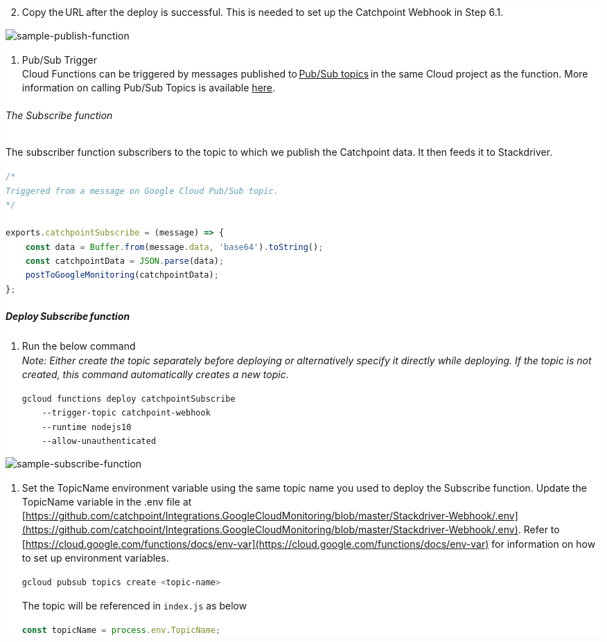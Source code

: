 2. Copy the URL after the deploy is successful. This is needed to set up the Catchpoint Webhook in Step 6.1.

![sample-publish-function](sample-publish-function.png)

1. Pub/Sub Trigger  
Cloud Functions can be triggered by messages published to [Pub/Sub topics](https://cloud.google.com/pubsub/docs) in the same Cloud project as the function. More information on calling Pub/Sub Topics is available [here](https://cloud.google.com/functions/docs/calling/pubsub).  

###### The Subscribe function

The subscriber function subscribers to the topic to which we publish the Catchpoint data. It then feeds it to Stackdriver.

```javascript
/*
Triggered from a message on Google Cloud Pub/Sub topic.
*/

exports.catchpointSubscribe = (message) => {
    const data = Buffer.from(message.data, 'base64').toString();
    const catchpointData = JSON.parse(data);
    postToGoogleMonitoring(catchpointData);
};
```

##### Deploy Subscribe function

1. Run the below command  
_Note: Either create the topic separately before deploying or alternatively specify it directly while deploying. If the topic is not created, this command automatically creates a new topic._  

    ```sh
    gcloud functions deploy catchpointSubscribe
        --trigger-topic catchpoint-webhook
        --runtime nodejs10
        --allow-unauthenticated
    ```

![sample-subscribe-function](sample-subscribe-function.png)

1. Set the TopicName environment variable using the same topic name you used to deploy the Subscribe function. Update the TopicName variable in the .env file at [https://github.com/catchpoint/Integrations.GoogleCloudMonitoring/blob/master/Stackdriver-Webhook/.env](https://github.com/catchpoint/Integrations.GoogleCloudMonitoring/blob/master/Stackdriver-Webhook/.env). Refer to [https://cloud.google.com/functions/docs/env-var](https://cloud.google.com/functions/docs/env-var) for information on how to set up environment variables.  

    ```sh
    gcloud pubsub topics create <topic-name>
    ```

    The topic will be referenced in `index.js` as below

    ```javascript
    const topicName = process.env.TopicName;
    ```
